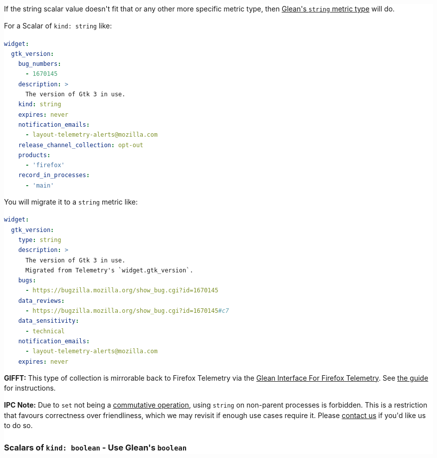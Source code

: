 If the string scalar value doesn't fit that or any other more specific metric type,
then [Glean's `string` metric type][string-metric] will do.

For a Scalar of `kind: string` like:

```yaml
widget:
  gtk_version:
    bug_numbers:
      - 1670145
    description: >
      The version of Gtk 3 in use.
    kind: string
    expires: never
    notification_emails:
      - layout-telemetry-alerts@mozilla.com
    release_channel_collection: opt-out
    products:
      - 'firefox'
    record_in_processes:
      - 'main'
```

You will migrate it to a `string` metric like:

```yaml
widget:
  gtk_version:
    type: string
    description: >
      The version of Gtk 3 in use.
      Migrated from Telemetry's `widget.gtk_version`.
    bugs:
      - https://bugzilla.mozilla.org/show_bug.cgi?id=1670145
    data_reviews:
      - https://bugzilla.mozilla.org/show_bug.cgi?id=1670145#c7
    data_sensitivity:
      - technical
    notification_emails:
      - layout-telemetry-alerts@mozilla.com
    expires: never
```

**GIFFT:** This type of collection is mirrorable back to Firefox Telemetry via the
[Glean Interface For Firefox Telemetry][gifft].
See [the guide][gifft] for instructions.

**IPC Note:** Due to `set` not being a [commutative operation][ipc-docs], using `string`
on non-parent processes is forbidden.
This is a restriction that favours correctness over friendliness,
which we may revisit if enough use cases require it.
Please [contact us][glean-matrix] if you'd like us to do so.

### Scalars of `kind: boolean` - Use Glean's `boolean`


[book-of-glean]: https://mozilla.github.io/glean/book/index.html
[gc-ms]: https://glam.telemetry.mozilla.org/firefox/probe/gc_ms/explore
[histogram-accumulate]: https://searchfox.org/mozilla-central/rev/d59bdea4956040e16113b05296c56867f761735b/toolkit/components/telemetry/core/Telemetry.h#61
[ipc-docs]: ../dev/ipc.md
[gifft]: gifft.md
[memory-total]: https://glam.telemetry.mozilla.org/firefox/probe/memory_total/explore
[migration-worksheet]: https://docs.google.com/spreadsheets/d/1uEK7zSIJDcGGmof9NywP5AwaovVQCv_Bm3iNqibtESI/edit#gid=0
[boolean-metric]: https://mozilla.github.io/glean/book/reference/metrics/boolean.html
[labeled-boolean-metric]: https://mozilla.github.io/glean/book/reference/metrics/labeled_booleans.html
[counter-metric]: https://mozilla.github.io/glean/book/reference/metrics/counter.html
[labeled-counter-metric]: https://mozilla.github.io/glean/book/reference/metrics/labeled_counters.html
[string-metric]: https://mozilla.github.io/glean/book/reference/metrics/string.html
[labeled-string-metric]: https://mozilla.github.io/glean/book/reference/metrics/labeled_strings.html
[timespan-metric]: https://mozilla.github.io/glean/book/reference/metrics/timespan.html
[timing-distribution-metric]: https://mozilla.github.io/glean/book/reference/metrics/timing_distribution.html
[memory-distribution-metric]: https://mozilla.github.io/glean/book/reference/metrics/memory_distribution.html
[uuid-metric]: https://mozilla.github.io/glean/book/reference/metrics/uuid.html
[datetime-metric]: https://mozilla.github.io/glean/book/reference/metrics/datetime.html
[event-metric]: https://mozilla.github.io/glean/book/reference/metrics/event.html
[custom-distribution-metric]: https://mozilla.github.io/glean/book/reference/metrics/custom_distribution.html
[quantity-metric]: https://mozilla.github.io/glean/book/reference/metrics/quantity.html
[rate-metric]: https://mozilla.github.io/glean/book/reference/metrics/rate.html
[ipc-dev-doc]: ../dev/ipc.md
[gc-idle]: https://glam.telemetry.mozilla.org/firefox/probe/gc_slice_during_idle/explore
[new-metric-keyed-categorical]: https://bugzilla.mozilla.org/show_bug.cgi?id=1657470
[new-metric-percent]: https://bugzilla.mozilla.org/show_bug.cgi?id=1657467
[new-metric-type]: https://wiki.mozilla.org/Glean/Adding_or_changing_Glean_metric_types
[glean-matrix]: https://chat.mozilla.org/#/room/#glean:mozilla.org
[checkerboard-severity]: https://searchfox.org/mozilla-central/rev/d59bdea4956040e16113b05296c56867f761735b/gfx/layers/apz/src/CheckerboardEvent.cpp#44
[telemetry-events]: /toolkit/components/telemetry/collection/events.rst
[telemetry-scalars]: /toolkit/components/telemetry/collection/scalars.rst
[telemetry-histograms]: /toolkit/components/telemetry/collection/histograms.rst
[repositories-yaml]: https://github.com/mozilla/probe-scraper/blob/main/repositories.yaml